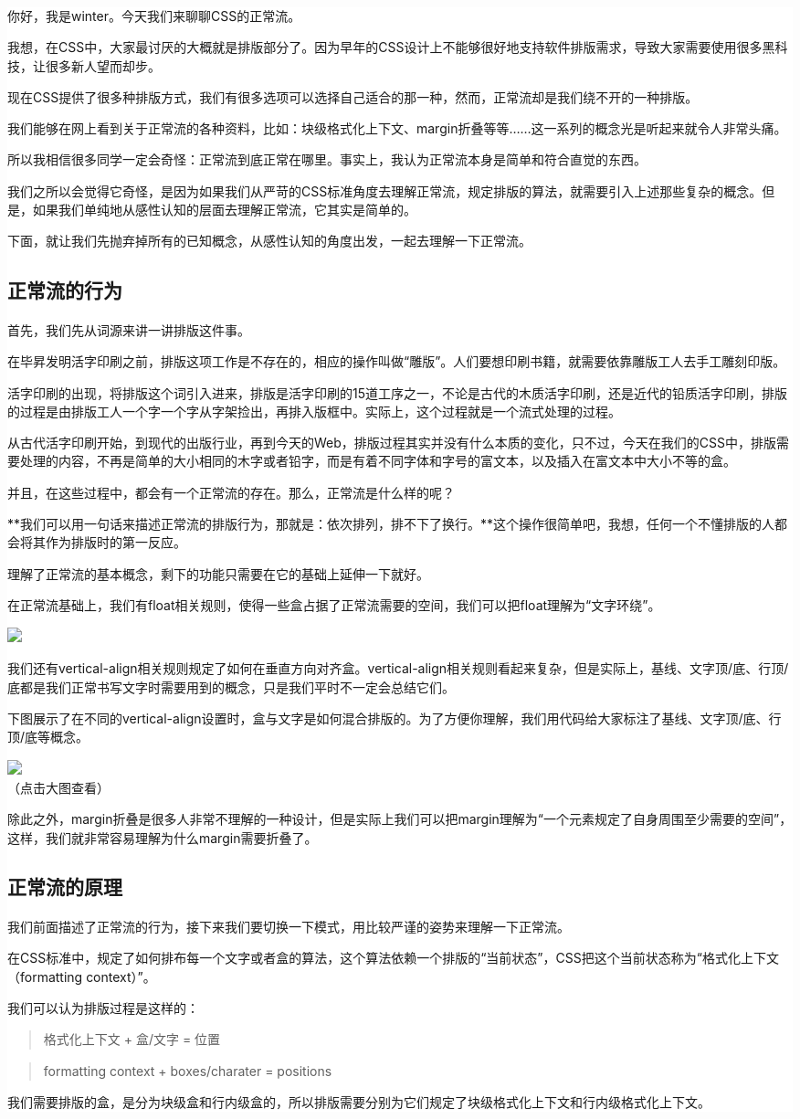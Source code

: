 你好，我是winter。今天我们来聊聊CSS的正常流。

我想，在CSS中，大家最讨厌的大概就是排版部分了。因为早年的CSS设计上不能够很好地支持软件排版需求，导致大家需要使用很多黑科技，让很多新人望而却步。

现在CSS提供了很多种排版方式，我们有很多选项可以选择自己适合的那一种，然而，正常流却是我们绕不开的一种排版。

我们能够在网上看到关于正常流的各种资料，比如：块级格式化上下文、margin折叠等等……这一系列的概念光是听起来就令人非常头痛。

所以我相信很多同学一定会奇怪：正常流到底正常在哪里。事实上，我认为正常流本身是简单和符合直觉的东西。

我们之所以会觉得它奇怪，是因为如果我们从严苛的CSS标准角度去理解正常流，规定排版的算法，就需要引入上述那些复杂的概念。但是，如果我们单纯地从感性认知的层面去理解正常流，它其实是简单的。

下面，就让我们先抛弃掉所有的已知概念，从感性认知的角度出发，一起去理解一下正常流。

## 正常流的行为

首先，我们先从词源来讲一讲排版这件事。

在毕昇发明活字印刷之前，排版这项工作是不存在的，相应的操作叫做“雕版”。人们要想印刷书籍，就需要依靠雕版工人去手工雕刻印版。

活字印刷的出现，将排版这个词引入进来，排版是活字印刷的15道工序之一，不论是古代的木质活字印刷，还是近代的铅质活字印刷，排版的过程是由排版工人一个字一个字从字架捡出，再排入版框中。实际上，这个过程就是一个流式处理的过程。

从古代活字印刷开始，到现代的出版行业，再到今天的Web，排版过程其实并没有什么本质的变化，只不过，今天在我们的CSS中，排版需要处理的内容，不再是简单的大小相同的木字或者铅字，而是有着不同字体和字号的富文本，以及插入在富文本中大小不等的盒。

并且，在这些过程中，都会有一个正常流的存在。那么，正常流是什么样的呢？

**我们可以用一句话来描述正常流的排版行为，那就是：依次排列，排不下了换行。**这个操作很简单吧，我想，任何一个不懂排版的人都会将其作为排版时的第一反应。

理解了正常流的基本概念，剩下的功能只需要在它的基础上延伸一下就好。

在正常流基础上，我们有float相关规则，使得一些盒占据了正常流需要的空间，我们可以把float理解为“文字环绕”。

![](https://static001.geekbang.org/resource/image/af/65/aff7250eac6064158021aea86dd4ac65.png?wh=808%2A424)

我们还有vertical-align相关规则规定了如何在垂直方向对齐盒。vertical-align相关规则看起来复杂，但是实际上，基线、文字顶/底、行顶/底都是我们正常书写文字时需要用到的概念，只是我们平时不一定会总结它们。

下图展示了在不同的vertical-align设置时，盒与文字是如何混合排版的。为了方便你理解，我们用代码给大家标注了基线、文字顶/底、行顶/底等概念。

![](https://static001.geekbang.org/resource/image/aa/e3/aa6611b00f71f606493f165294410ee3.png?wh=1405%2A164)  
（点击大图查看）

除此之外，margin折叠是很多人非常不理解的一种设计，但是实际上我们可以把margin理解为“一个元素规定了自身周围至少需要的空间”，这样，我们就非常容易理解为什么margin需要折叠了。

## 正常流的原理

我们前面描述了正常流的行为，接下来我们要切换一下模式，用比较严谨的姿势来理解一下正常流。

在CSS标准中，规定了如何排布每一个文字或者盒的算法，这个算法依赖一个排版的“当前状态”，CSS把这个当前状态称为“格式化上下文（formatting context）”。

我们可以认为排版过程是这样的：

> 格式化上下文 + 盒/文字 = 位置

> formatting context + boxes/charater = positions

我们需要排版的盒，是分为块级盒和行内级盒的，所以排版需要分别为它们规定了块级格式化上下文和行内级格式化上下文。
